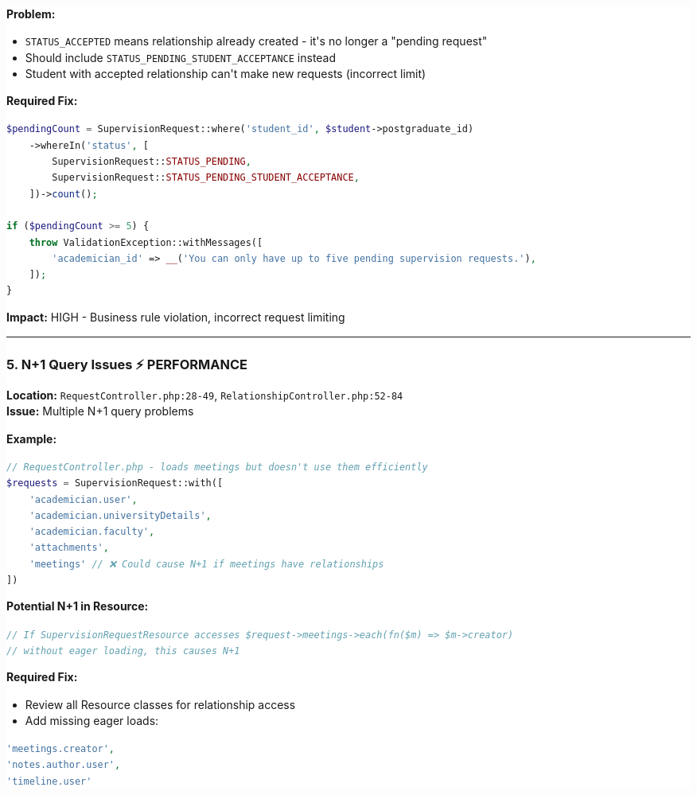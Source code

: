 **Problem:** 
- `STATUS_ACCEPTED` means relationship already created - it's no longer a "pending request"
- Should include `STATUS_PENDING_STUDENT_ACCEPTANCE` instead
- Student with accepted relationship can't make new requests (incorrect limit)

**Required Fix:**
```php
$pendingCount = SupervisionRequest::where('student_id', $student->postgraduate_id)
    ->whereIn('status', [
        SupervisionRequest::STATUS_PENDING,
        SupervisionRequest::STATUS_PENDING_STUDENT_ACCEPTANCE,
    ])->count();

if ($pendingCount >= 5) {
    throw ValidationException::withMessages([
        'academician_id' => __('You can only have up to five pending supervision requests.'),
    ]);
}
```

**Impact:** HIGH - Business rule violation, incorrect request limiting

---

### 5. **N+1 Query Issues** ⚡ PERFORMANCE
**Location:** `RequestController.php:28-49`, `RelationshipController.php:52-84`  
**Issue:** Multiple N+1 query problems

**Example:**
```php
// RequestController.php - loads meetings but doesn't use them efficiently
$requests = SupervisionRequest::with([
    'academician.user',
    'academician.universityDetails',
    'academician.faculty',
    'attachments',
    'meetings' // ❌ Could cause N+1 if meetings have relationships
])
```

**Potential N+1 in Resource:**
```php
// If SupervisionRequestResource accesses $request->meetings->each(fn($m) => $m->creator)
// without eager loading, this causes N+1
```

**Required Fix:**
- Review all Resource classes for relationship access
- Add missing eager loads:
```php
'meetings.creator',
'notes.author.user',
'timeline.user'
```

